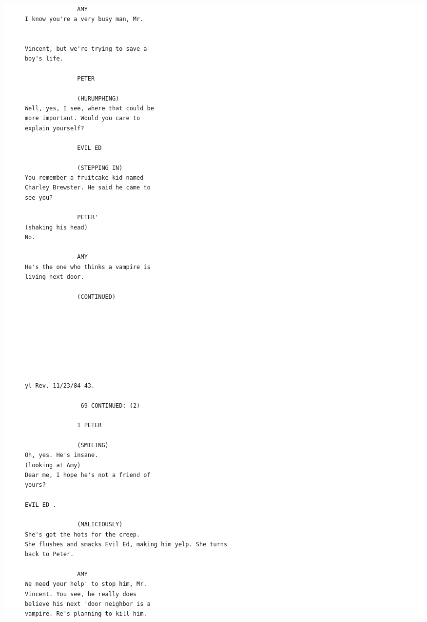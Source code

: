                          AMY
          I know you're a very busy man, Mr.

                          
          Vincent, but we're trying to save a
          boy's life.

                         PETER

                         (HURUMPHING)
          Well, yes, I see, where that could be
          more important. Would you care to
          explain yourself?

                         EVIL ED

                         (STEPPING IN)
          You remember a fruitcake kid named
          Charley Brewster. He said he came to
          see you?

                         PETER'
          (shaking his head)
          No.

                         AMY
          He's the one who thinks a vampire is
          living next door.

                         (CONTINUED)

                         

                         

                         

                         
          yl Rev. 11/23/84 43.

                          69 CONTINUED: (2)

                         1 PETER

                         (SMILING)
          Oh, yes. He's insane.
          (looking at Amy)
          Dear me, I hope he's not a friend of
          yours?

          EVIL ED .

                         (MALICIOUSLY)
          She's got the hots for the creep.
          She flushes and smacks Evil Ed, making him yelp. She turns
          back to Peter.

                         AMY
          We need your help' to stop him, Mr.
          Vincent. You see, he really does
          believe his next 'door neighbor is a
          vampire. Re's planning to kill him.
